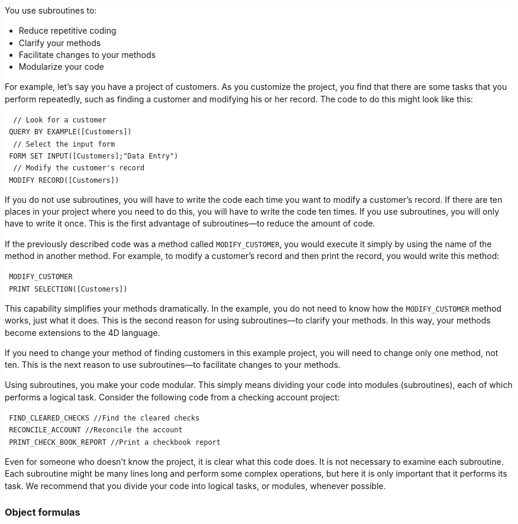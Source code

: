 You use subroutines to:

- Reduce repetitive coding
- Clarify your methods
- Facilitate changes to your methods
- Modularize your code

For example, let’s say you have a project of customers. As you customize the project, you find that there are some tasks that you perform repeatedly, such as finding a customer and modifying his or her record. The code to do this might look like this:

```4d
  // Look for a customer
 QUERY BY EXAMPLE([Customers])
  // Select the input form
 FORM SET INPUT([Customers];"Data Entry")
  // Modify the customer's record
 MODIFY RECORD([Customers])
```

If you do not use subroutines, you will have to write the code each time you want to modify a customer’s record. If there are ten places in your project where you need to do this, you will have to write the code ten times. If you use subroutines, you will only have to write it once. This is the first advantage of subroutines—to reduce the amount of code.

If the previously described code was a method called `MODIFY_CUSTOMER`, you would execute it simply by using the name of the method in another method. For example, to modify a customer’s record and then print the record, you would write this method:

```4d
 MODIFY_CUSTOMER
 PRINT SELECTION([Customers])
```

This capability simplifies your methods dramatically. In the example, you do not need to know how the `MODIFY_CUSTOMER` method works, just what it does. This is the second reason for using subroutines—to clarify your methods. In this way, your methods become extensions to the 4D language.

If you need to change your method of finding customers in this example project, you will need to change only one method, not ten. This is the next reason to use subroutines—to facilitate changes to your methods.

Using subroutines, you make your code modular. This simply means dividing your code into modules (subroutines), each of which performs a logical task. Consider the following code from a checking account project:

```4d
 FIND_CLEARED_CHECKS //Find the cleared checks
 RECONCILE_ACCOUNT //Reconcile the account
 PRINT_CHECK_BOOK_REPORT //Print a checkbook report
```

Even for someone who doesn’t know the project, it is clear what this code does. It is not necessary to examine each subroutine. Each subroutine might be many lines long and perform some complex operations, but here it is only important that it performs its task. We recommend that you divide your code into logical tasks, or modules, whenever possible.

### Object formulas
